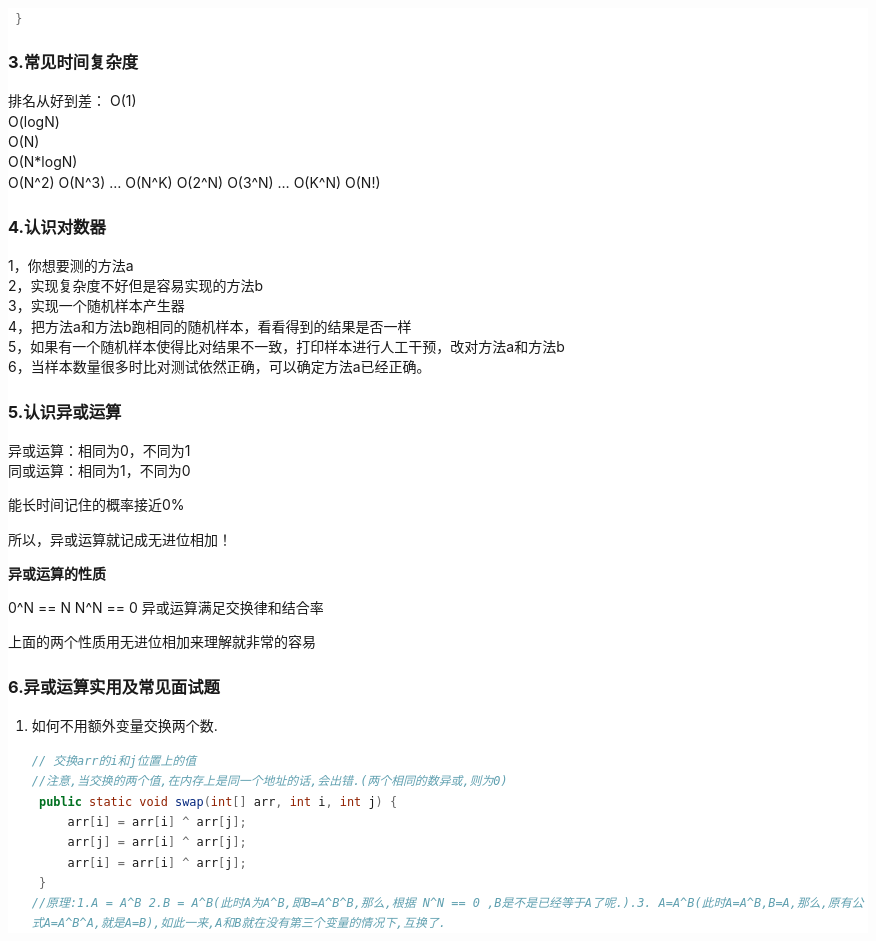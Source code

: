    ```java
   	}
   ```



### 3.常见时间复杂度

排名从好到差：
O(1)   
O(logN)   
O(N)   
O(N*logN)   
O(N^2)   O(N^3)   …   O(N^K)
O(2^N)   O(3^N)   …   O(K^N)
O(N!)

### 4.认识对数器

1，你想要测的方法a  
2，实现复杂度不好但是容易实现的方法b  
3，实现一个随机样本产生器  
4，把方法a和方法b跑相同的随机样本，看看得到的结果是否一样  
5，如果有一个随机样本使得比对结果不一致，打印样本进行人工干预，改对方法a和方法b  
6，当样本数量很多时比对测试依然正确，可以确定方法a已经正确。   

### 5.认识异或运算

异或运算：相同为0，不同为1  
同或运算：相同为1，不同为0    

能长时间记住的概率接近0%  

所以，异或运算就记成无进位相加！

**异或运算的性质**

0^N == N      N^N == 0
异或运算满足交换律和结合率  

上面的两个性质用无进位相加来理解就非常的容易

### 6.异或运算实用及常见面试题

1. 如何不用额外变量交换两个数.

   ```java
   // 交换arr的i和j位置上的值
   //注意,当交换的两个值,在内存上是同一个地址的话,会出错.(两个相同的数异或,则为0)
   	public static void swap(int[] arr, int i, int j) {
   		arr[i] = arr[i] ^ arr[j];
   		arr[j] = arr[i] ^ arr[j];
   		arr[i] = arr[i] ^ arr[j];
   	}
   //原理:1.A = A^B 2.B = A^B(此时A为A^B,即B=A^B^B,那么,根据 N^N == 0 ,B是不是已经等于A了呢.).3. A=A^B(此时A=A^B,B=A,那么,原有公式A=A^B^A,就是A=B),如此一来,A和B就在没有第三个变量的情况下,互换了.
   ```
